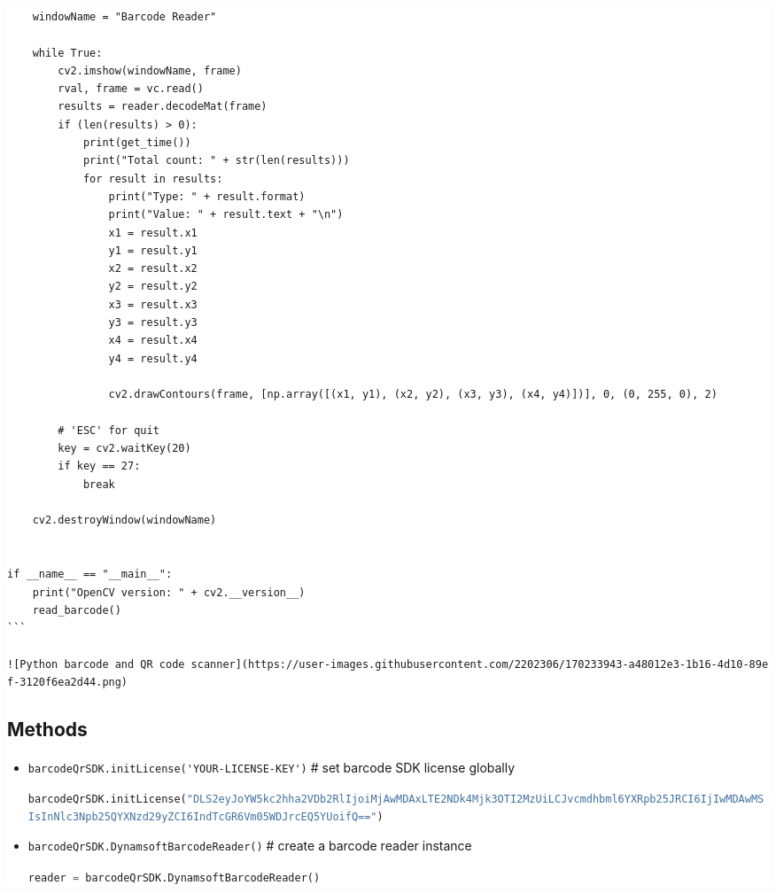         windowName = "Barcode Reader"

        while True:
            cv2.imshow(windowName, frame)
            rval, frame = vc.read()
            results = reader.decodeMat(frame)
            if (len(results) > 0):
                print(get_time())
                print("Total count: " + str(len(results)))
                for result in results:
                    print("Type: " + result.format)
                    print("Value: " + result.text + "\n")
                    x1 = result.x1
                    y1 = result.y1
                    x2 = result.x2
                    y2 = result.y2
                    x3 = result.x3
                    y3 = result.y3
                    x4 = result.x4
                    y4 = result.y4

                    cv2.drawContours(frame, [np.array([(x1, y1), (x2, y2), (x3, y3), (x4, y4)])], 0, (0, 255, 0), 2)

            # 'ESC' for quit
            key = cv2.waitKey(20)
            if key == 27:
                break

        cv2.destroyWindow(windowName)


    if __name__ == "__main__":
        print("OpenCV version: " + cv2.__version__)
        read_barcode()
    ```
    
    ![Python barcode and QR code scanner](https://user-images.githubusercontent.com/2202306/170233943-a48012e3-1b16-4d10-89ef-3120f6ea2d44.png)



## Methods
- `barcodeQrSDK.initLicense('YOUR-LICENSE-KEY')` # set barcode SDK license globally
    
    ```python
    barcodeQrSDK.initLicense("DLS2eyJoYW5kc2hha2VDb2RlIjoiMjAwMDAxLTE2NDk4Mjk3OTI2MzUiLCJvcmdhbml6YXRpb25JRCI6IjIwMDAwMSIsInNlc3Npb25QYXNzd29yZCI6IndTcGR6Vm05WDJrcEQ5YUoifQ==")
    ```

- `barcodeQrSDK.DynamsoftBarcodeReader()` # create a barcode reader instance
    
    ```python
    reader = barcodeQrSDK.DynamsoftBarcodeReader()
    ```
